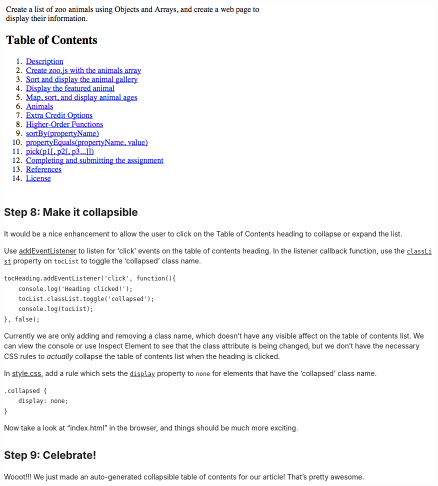 ![Screenshot of the table of contents list with heading](./resources/toc-list-with-heading.png)


Step 8: Make it collapsible
---------------------------

It would be a nice enhancement to allow the user to click on the Table of
Contents heading to collapse or expand the list.

Use [addEventListener][ael] to listen for ‘click’ events on the table of
contents heading. In the listener callback function, use the [`classList`][classList]
property on `tocList` to toggle the ‘collapsed’ class name.

    tocHeading.addEventListener('click', function(){
        console.log('Heading clicked!');
        tocList.classList.toggle('collapsed');
        console.log(tocList);
    }, false);

Currently we are only adding and removing a class name, which doesn’t have any
visible affect on the table of contents list. We can view the console or use
Inspect Element to see that the class attribute is being changed, but we don’t
have the necessary CSS rules to *actually* collapse the table of contents list
when the heading is clicked.

In [style.css](./style.css), add a rule which sets the [`display`][display]
property to `none` for elements that have the ‘collapsed’ class name.

    .collapsed {
        display: none;
    }

Now take a look at “index.html” in the browser, and things should be much more
exciting.


Step 9: Celebrate!
------------------
Wooot!!! We just made an auto-generated collapsible table of contents for our
article! That’s pretty awesome.


[dqs]: https://developer.mozilla.org/en-US/docs/Web/API/Document/querySelector
[dqsa]: https://developer.mozilla.org/en-US/docs/Web/API/Document/querySelectorAll
[ce]: https://developer.mozilla.org/en-US/docs/Web/API/Document/createElement
[ac]: https://developer.mozilla.org/en-US/docs/Web/API/Node/appendChild
[ib]: https://developer.mozilla.org/en-US/docs/Web/API/Node/insertBefore
[ael]: https://developer.mozilla.org/en-US/docs/Web/API/EventTarget/addEventListener
[ol]: https://developer.mozilla.org/en-US/docs/Web/HTML/Element/ol
[li]: https://developer.mozilla.org/en-US/docs/Web/HTML/Element/li
[a]: https://developer.mozilla.org/en-US/docs/Web/HTML/Element/a
[nav]: https://developer.mozilla.org/en-US/docs/Web/HTML/Element/nav
[h2]: https://developer.mozilla.org/en-US/docs/Web/HTML/Element/Heading_Elements
[id]: https://developer.mozilla.org/en-US/docs/Web/API/Element/id
[textContent]: https://developer.mozilla.org/en-US/docs/Web/API/Node/textContent
[classList]: https://developer.mozilla.org/en-US/docs/Web/API/Element/classList
[toggle]: https://developer.mozilla.org/en-US/docs/Web/API/DOMTokenList#Methods
[rel]: https://developer.mozilla.org/en-US/docs/Web/HTML/Element/a#attr-rel
[rel]: https://developer.mozilla.org/en-US/docs/Web/HTML/Element/a#attr-rel
[href]: https://developer.mozilla.org/en-US/docs/Web/HTML/Element/a#attr-href
[for]: https://developer.mozilla.org/en-US/docs/Web/JavaScript/Reference/Statements/for
[log]: https://developer.mozilla.org/en-US/docs/Web/API/Console/log#Syntax
[display]: https://developer.mozilla.org/en-US/docs/Web/CSS/display